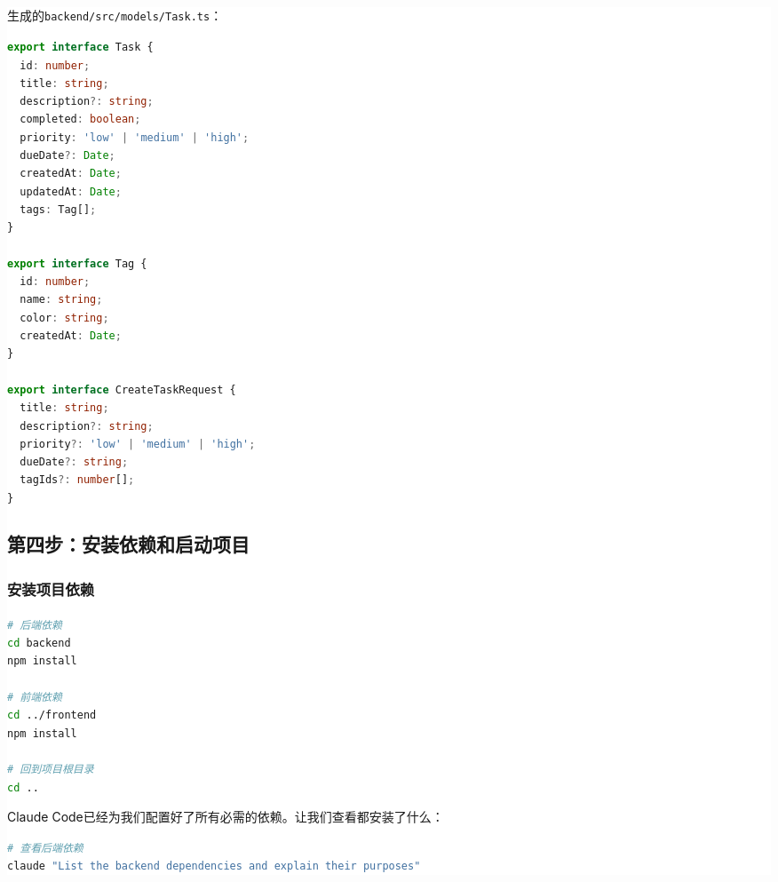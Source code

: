 生成的`backend/src/models/Task.ts`：

```typescript
export interface Task {
  id: number;
  title: string;
  description?: string;
  completed: boolean;
  priority: 'low' | 'medium' | 'high';
  dueDate?: Date;
  createdAt: Date;
  updatedAt: Date;
  tags: Tag[];
}

export interface Tag {
  id: number;
  name: string;
  color: string;
  createdAt: Date;
}

export interface CreateTaskRequest {
  title: string;
  description?: string;
  priority?: 'low' | 'medium' | 'high';
  dueDate?: string;
  tagIds?: number[];
}
```

## 第四步：安装依赖和启动项目

### 安装项目依赖

```bash
# 后端依赖
cd backend
npm install

# 前端依赖  
cd ../frontend
npm install

# 回到项目根目录
cd ..
```

Claude Code已经为我们配置好了所有必需的依赖。让我们查看都安装了什么：

```bash
# 查看后端依赖
claude "List the backend dependencies and explain their purposes"
```
